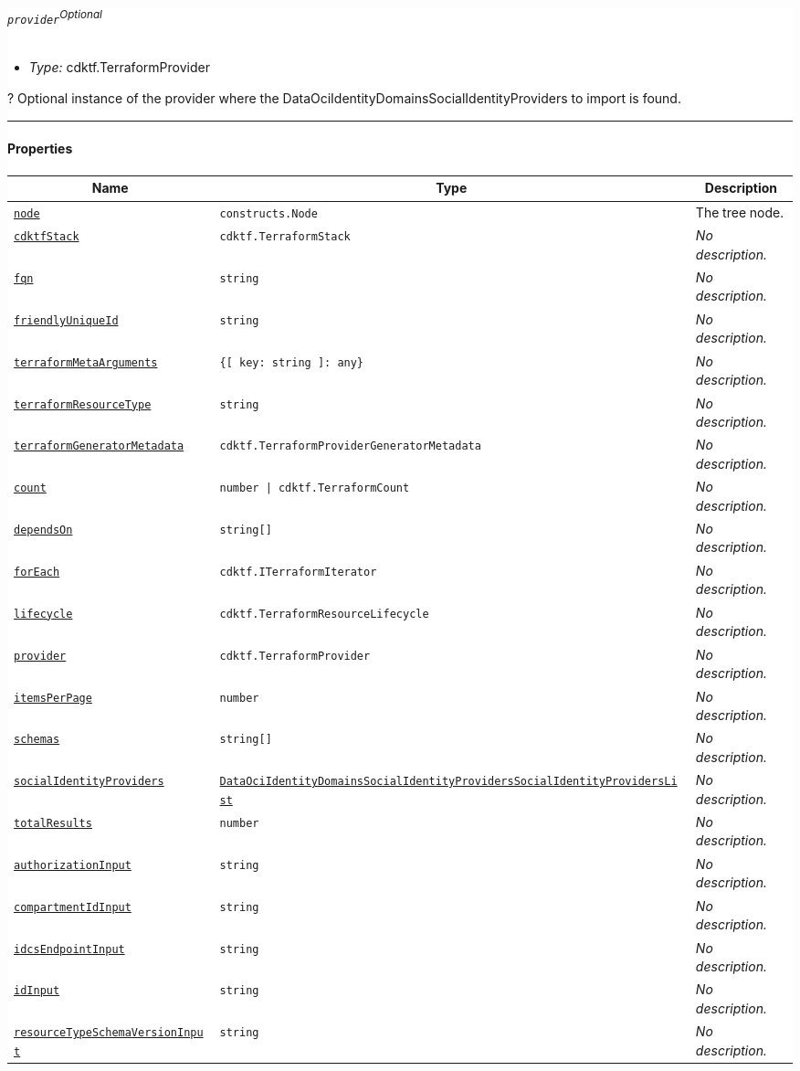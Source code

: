 ###### `provider`<sup>Optional</sup> <a name="provider" id="rhizo-co-terraform-provider-oci.dataOciIdentityDomainsSocialIdentityProviders.DataOciIdentityDomainsSocialIdentityProviders.generateConfigForImport.parameter.provider"></a>

- *Type:* cdktf.TerraformProvider

? Optional instance of the provider where the DataOciIdentityDomainsSocialIdentityProviders to import is found.

---

#### Properties <a name="Properties" id="Properties"></a>

| **Name** | **Type** | **Description** |
| --- | --- | --- |
| <code><a href="#rhizo-co-terraform-provider-oci.dataOciIdentityDomainsSocialIdentityProviders.DataOciIdentityDomainsSocialIdentityProviders.property.node">node</a></code> | <code>constructs.Node</code> | The tree node. |
| <code><a href="#rhizo-co-terraform-provider-oci.dataOciIdentityDomainsSocialIdentityProviders.DataOciIdentityDomainsSocialIdentityProviders.property.cdktfStack">cdktfStack</a></code> | <code>cdktf.TerraformStack</code> | *No description.* |
| <code><a href="#rhizo-co-terraform-provider-oci.dataOciIdentityDomainsSocialIdentityProviders.DataOciIdentityDomainsSocialIdentityProviders.property.fqn">fqn</a></code> | <code>string</code> | *No description.* |
| <code><a href="#rhizo-co-terraform-provider-oci.dataOciIdentityDomainsSocialIdentityProviders.DataOciIdentityDomainsSocialIdentityProviders.property.friendlyUniqueId">friendlyUniqueId</a></code> | <code>string</code> | *No description.* |
| <code><a href="#rhizo-co-terraform-provider-oci.dataOciIdentityDomainsSocialIdentityProviders.DataOciIdentityDomainsSocialIdentityProviders.property.terraformMetaArguments">terraformMetaArguments</a></code> | <code>{[ key: string ]: any}</code> | *No description.* |
| <code><a href="#rhizo-co-terraform-provider-oci.dataOciIdentityDomainsSocialIdentityProviders.DataOciIdentityDomainsSocialIdentityProviders.property.terraformResourceType">terraformResourceType</a></code> | <code>string</code> | *No description.* |
| <code><a href="#rhizo-co-terraform-provider-oci.dataOciIdentityDomainsSocialIdentityProviders.DataOciIdentityDomainsSocialIdentityProviders.property.terraformGeneratorMetadata">terraformGeneratorMetadata</a></code> | <code>cdktf.TerraformProviderGeneratorMetadata</code> | *No description.* |
| <code><a href="#rhizo-co-terraform-provider-oci.dataOciIdentityDomainsSocialIdentityProviders.DataOciIdentityDomainsSocialIdentityProviders.property.count">count</a></code> | <code>number \| cdktf.TerraformCount</code> | *No description.* |
| <code><a href="#rhizo-co-terraform-provider-oci.dataOciIdentityDomainsSocialIdentityProviders.DataOciIdentityDomainsSocialIdentityProviders.property.dependsOn">dependsOn</a></code> | <code>string[]</code> | *No description.* |
| <code><a href="#rhizo-co-terraform-provider-oci.dataOciIdentityDomainsSocialIdentityProviders.DataOciIdentityDomainsSocialIdentityProviders.property.forEach">forEach</a></code> | <code>cdktf.ITerraformIterator</code> | *No description.* |
| <code><a href="#rhizo-co-terraform-provider-oci.dataOciIdentityDomainsSocialIdentityProviders.DataOciIdentityDomainsSocialIdentityProviders.property.lifecycle">lifecycle</a></code> | <code>cdktf.TerraformResourceLifecycle</code> | *No description.* |
| <code><a href="#rhizo-co-terraform-provider-oci.dataOciIdentityDomainsSocialIdentityProviders.DataOciIdentityDomainsSocialIdentityProviders.property.provider">provider</a></code> | <code>cdktf.TerraformProvider</code> | *No description.* |
| <code><a href="#rhizo-co-terraform-provider-oci.dataOciIdentityDomainsSocialIdentityProviders.DataOciIdentityDomainsSocialIdentityProviders.property.itemsPerPage">itemsPerPage</a></code> | <code>number</code> | *No description.* |
| <code><a href="#rhizo-co-terraform-provider-oci.dataOciIdentityDomainsSocialIdentityProviders.DataOciIdentityDomainsSocialIdentityProviders.property.schemas">schemas</a></code> | <code>string[]</code> | *No description.* |
| <code><a href="#rhizo-co-terraform-provider-oci.dataOciIdentityDomainsSocialIdentityProviders.DataOciIdentityDomainsSocialIdentityProviders.property.socialIdentityProviders">socialIdentityProviders</a></code> | <code><a href="#rhizo-co-terraform-provider-oci.dataOciIdentityDomainsSocialIdentityProviders.DataOciIdentityDomainsSocialIdentityProvidersSocialIdentityProvidersList">DataOciIdentityDomainsSocialIdentityProvidersSocialIdentityProvidersList</a></code> | *No description.* |
| <code><a href="#rhizo-co-terraform-provider-oci.dataOciIdentityDomainsSocialIdentityProviders.DataOciIdentityDomainsSocialIdentityProviders.property.totalResults">totalResults</a></code> | <code>number</code> | *No description.* |
| <code><a href="#rhizo-co-terraform-provider-oci.dataOciIdentityDomainsSocialIdentityProviders.DataOciIdentityDomainsSocialIdentityProviders.property.authorizationInput">authorizationInput</a></code> | <code>string</code> | *No description.* |
| <code><a href="#rhizo-co-terraform-provider-oci.dataOciIdentityDomainsSocialIdentityProviders.DataOciIdentityDomainsSocialIdentityProviders.property.compartmentIdInput">compartmentIdInput</a></code> | <code>string</code> | *No description.* |
| <code><a href="#rhizo-co-terraform-provider-oci.dataOciIdentityDomainsSocialIdentityProviders.DataOciIdentityDomainsSocialIdentityProviders.property.idcsEndpointInput">idcsEndpointInput</a></code> | <code>string</code> | *No description.* |
| <code><a href="#rhizo-co-terraform-provider-oci.dataOciIdentityDomainsSocialIdentityProviders.DataOciIdentityDomainsSocialIdentityProviders.property.idInput">idInput</a></code> | <code>string</code> | *No description.* |
| <code><a href="#rhizo-co-terraform-provider-oci.dataOciIdentityDomainsSocialIdentityProviders.DataOciIdentityDomainsSocialIdentityProviders.property.resourceTypeSchemaVersionInput">resourceTypeSchemaVersionInput</a></code> | <code>string</code> | *No description.* |